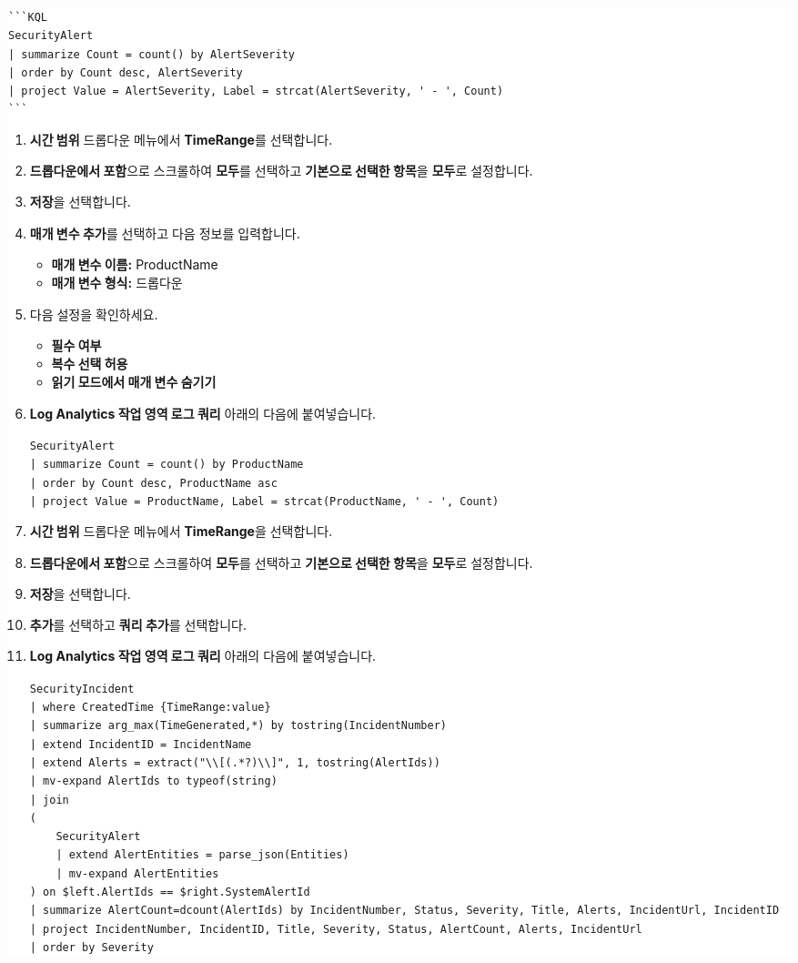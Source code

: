     ```KQL
    SecurityAlert
    | summarize Count = count() by AlertSeverity
    | order by Count desc, AlertSeverity
    | project Value = AlertSeverity, Label = strcat(AlertSeverity, ' - ', Count)
    ```

1. **시간 범위** 드롭다운 메뉴에서 **TimeRange**를 선택합니다.
1. **드롭다운에서 포함**으로 스크롤하여 **모두**를 선택하고 **기본으로 선택한 항목**을 **모두**로 설정합니다.
1. **저장**을 선택합니다.
1. **매개 변수 추가**를 선택하고 다음 정보를 입력합니다.
     - **매개 변수 이름:** ProductName
     - **매개 변수 형식:** 드롭다운
1. 다음 설정을 확인하세요.
     - **필수 여부**
     - **복수 선택 허용**
     - **읽기 모드에서 매개 변수 숨기기**

1. **Log Analytics 작업 영역 로그 쿼리** 아래의 다음에 붙여넣습니다.

    ```KQL
    SecurityAlert
    | summarize Count = count() by ProductName
    | order by Count desc, ProductName asc
    | project Value = ProductName, Label = strcat(ProductName, ' - ', Count)
    ```

1. **시간 범위** 드롭다운 메뉴에서 **TimeRange**을 선택합니다.
1. **드롭다운에서 포함**으로 스크롤하여 **모두**를 선택하고 **기본으로 선택한 항목**을 **모두**로 설정합니다.
1. **저장**을 선택합니다.
1. **추가**를 선택하고 **쿼리 추가**를 선택합니다.
1. **Log Analytics 작업 영역 로그 쿼리** 아래의 다음에 붙여넣습니다.

    ```KQL
    SecurityIncident
    | where CreatedTime {TimeRange:value}
    | summarize arg_max(TimeGenerated,*) by tostring(IncidentNumber)
    | extend IncidentID = IncidentName
    | extend Alerts = extract("\\[(.*?)\\]", 1, tostring(AlertIds))
    | mv-expand AlertIds to typeof(string)
    | join
    (
        SecurityAlert
        | extend AlertEntities = parse_json(Entities)
        | mv-expand AlertEntities
    ) on $left.AlertIds == $right.SystemAlertId
    | summarize AlertCount=dcount(AlertIds) by IncidentNumber, Status, Severity, Title, Alerts, IncidentUrl, IncidentID
    | project IncidentNumber, IncidentID, Title, Severity, Status, AlertCount, Alerts, IncidentUrl
    | order by Severity
    ```

